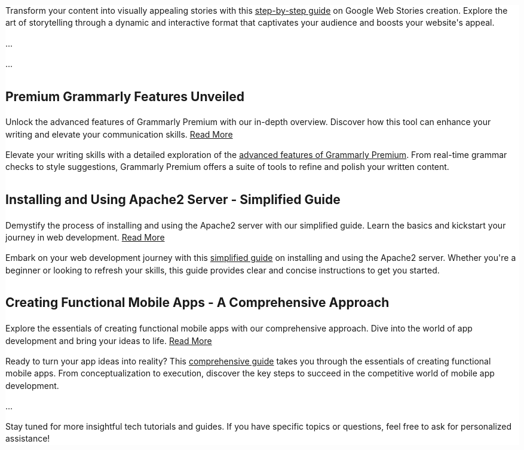 Transform your content into visually appealing stories with this [step-by-step guide](https://www.techtutorialshub.com/2023/06/how-to-create-google-webstories-for.html) on Google Web Stories creation. Explore the art of storytelling through a dynamic and interactive format that captivates your audience and boosts your website's appeal.

...

...

## **Premium Grammarly Features Unveiled**
Unlock the advanced features of Grammarly Premium with our in-depth overview. Discover how this tool can enhance your writing and elevate your communication skills. [Read More](https://www.techtutorialshub.com/2023/12/advanced-features-of-grammarly-premium.html)

Elevate your writing skills with a detailed exploration of the [advanced features of Grammarly Premium](https://www.techtutorialshub.com/2023/12/advanced-features-of-grammarly-premium.html). From real-time grammar checks to style suggestions, Grammarly Premium offers a suite of tools to refine and polish your written content.

## **Installing and Using Apache2 Server - Simplified Guide**
Demystify the process of installing and using the Apache2 server with our simplified guide. Learn the basics and kickstart your journey in web development. [Read More](https://www.techtutorialshub.com/2023/12/how-to-install-and-use-apache2-server.html)

Embark on your web development journey with this [simplified guide](https://www.techtutorialshub.com/2023/12/how-to-install-and-use-apache2-server.html) on installing and using the Apache2 server. Whether you're a beginner or looking to refresh your skills, this guide provides clear and concise instructions to get you started.

## **Creating Functional Mobile Apps - A Comprehensive Approach**
Explore the essentials of creating functional mobile apps with our comprehensive approach. Dive into the world of app development and bring your ideas to life. [Read More](https://www.techtutorialshub.com/2023/11/creating-functional-mobile-app-wth.html)

Ready to turn your app ideas into reality? This [comprehensive guide](https://www.techtutorialshub.com/2023/11/creating-functional-mobile-app-wth.html) takes you through the essentials of creating functional mobile apps. From conceptualization to execution, discover the key steps to succeed in the competitive world of mobile app development.

...

Stay tuned for more insightful tech tutorials and guides. If you have specific topics or questions, feel free to ask for personalized assistance!
